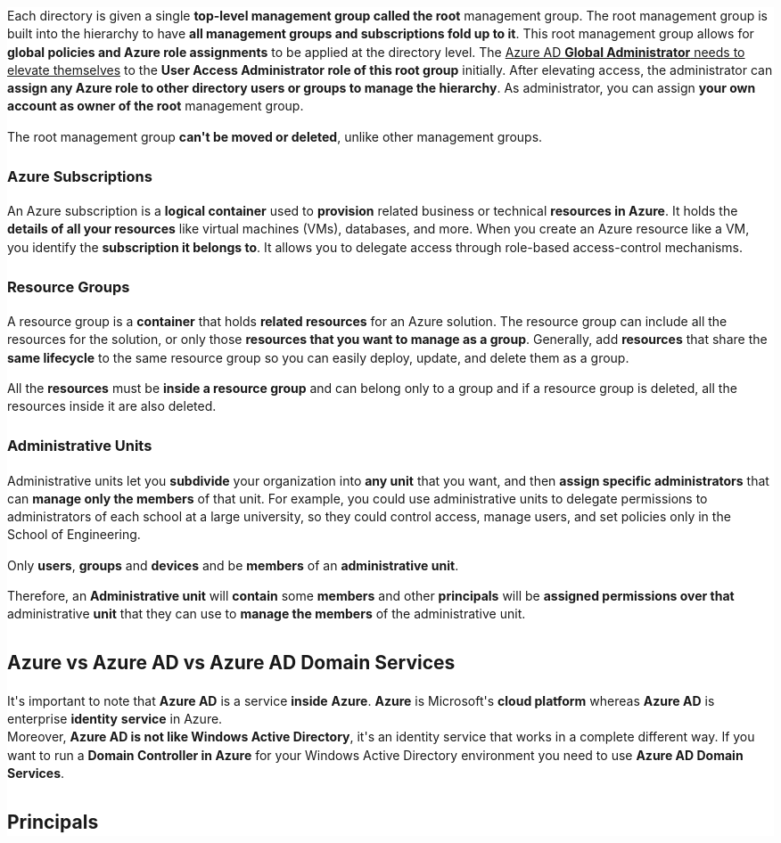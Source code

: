 Each directory is given a single **top-level management group called the root** management group. The root management group is built into the hierarchy to have **all management groups and subscriptions fold up to it**. This root management group allows for **global policies and Azure role assignments** to be applied at the directory level. The [Azure AD **Global Administrator** needs to elevate themselves](https://learn.microsoft.com/en-us/azure/role-based-access-control/elevate-access-global-admin) to the **User Access Administrator role of this root group** initially. After elevating access, the administrator can **assign any Azure role to other directory users or groups to manage the hierarchy**. As administrator, you can assign **your own account as owner of the root** management group.

The root management group **can't be moved or deleted**, unlike other management groups.

### Azure Subscriptions

An Azure subscription is a **logical container** used to **provision** related business or technical **resources in Azure**. It holds the **details of all your resources** like virtual machines (VMs), databases, and more. When you create an Azure resource like a VM, you identify the **subscription it belongs to**. It allows you to delegate access through role-based access-control mechanisms.

### Resource Groups

A resource group is a **container** that holds **related resources** for an Azure solution. The resource group can include all the resources for the solution, or only those **resources that you want to manage as a group**. Generally, add **resources** that share the **same lifecycle** to the same resource group so you can easily deploy, update, and delete them as a group.

All the **resources** must be **inside a resource group** and can belong only to a group and if a resource group is deleted, all the resources inside it are also deleted.

### Administrative Units

Administrative units let you **subdivide** your organization into **any unit** that you want, and then **assign specific administrators** that can **manage only the members** of that unit. For example, you could use administrative units to delegate permissions to administrators of each school at a large university, so they could control access, manage users, and set policies only in the School of Engineering.

Only **users**, **groups** and **devices** and be **members** of an **administrative unit**.

Therefore, an **Administrative unit** will **contain** some **members** and other **principals** will be **assigned permissions over that** administrative **unit** that they can use to **manage the members** of the administrative unit.

## Azure vs Azure AD vs Azure AD Domain Services

It's important to note that **Azure AD** is a service **inside** **Azure**. **Azure** is Microsoft's **cloud platform** whereas **Azure AD** is enterprise **identity** **service** in Azure.\
Moreover, **Azure AD is not like Windows Active Directory**, it's an identity service that works in a complete different way. If you want to run a **Domain Controller in Azure** for your Windows Active Directory environment you need to use **Azure AD Domain Services**.

## Principals
